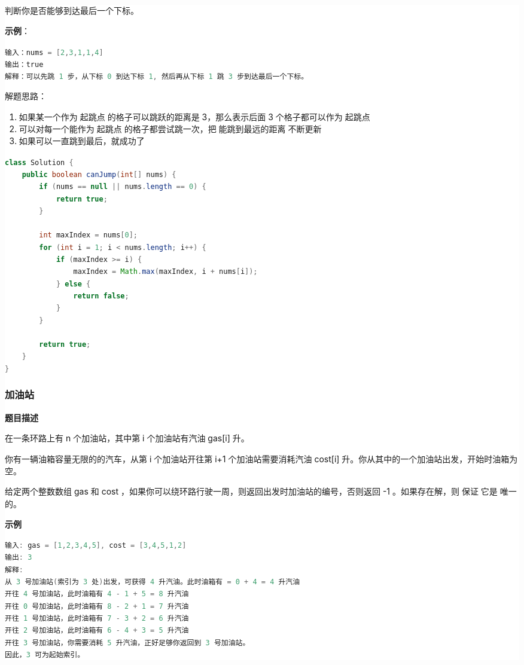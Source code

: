 判断你是否能够到达最后一个下标。

**示例**：

```java
输入：nums = [2,3,1,1,4]
输出：true
解释：可以先跳 1 步，从下标 0 到达下标 1, 然后再从下标 1 跳 3 步到达最后一个下标。
```

解题思路：

1. 如果某一个作为 起跳点 的格子可以跳跃的距离是 3，那么表示后面 3 个格子都可以作为 起跳点
2. 可以对每一个能作为 起跳点 的格子都尝试跳一次，把 能跳到最远的距离 不断更新
3. 如果可以一直跳到最后，就成功了

```java
class Solution {
    public boolean canJump(int[] nums) {
        if (nums == null || nums.length == 0) {
            return true;
        }

        int maxIndex = nums[0];
        for (int i = 1; i < nums.length; i++) {
            if (maxIndex >= i) {
                maxIndex = Math.max(maxIndex, i + nums[i]);
            } else {
                return false;
            }
        }

        return true;
    }
}
```

### 加油站

**题目描述**

在一条环路上有 n 个加油站，其中第 i 个加油站有汽油 gas[i] 升。

你有一辆油箱容量无限的的汽车，从第 i 个加油站开往第 i+1 个加油站需要消耗汽油 cost[i] 升。你从其中的一个加油站出发，开始时油箱为空。

给定两个整数数组 gas 和 cost ，如果你可以绕环路行驶一周，则返回出发时加油站的编号，否则返回 -1 。如果存在解，则 保证 它是 唯一 的。

**示例**

```java
输入: gas = [1,2,3,4,5], cost = [3,4,5,1,2]
输出: 3
解释:
从 3 号加油站(索引为 3 处)出发，可获得 4 升汽油。此时油箱有 = 0 + 4 = 4 升汽油
开往 4 号加油站，此时油箱有 4 - 1 + 5 = 8 升汽油
开往 0 号加油站，此时油箱有 8 - 2 + 1 = 7 升汽油
开往 1 号加油站，此时油箱有 7 - 3 + 2 = 6 升汽油
开往 2 号加油站，此时油箱有 6 - 4 + 3 = 5 升汽油
开往 3 号加油站，你需要消耗 5 升汽油，正好足够你返回到 3 号加油站。
因此，3 可为起始索引。
```
